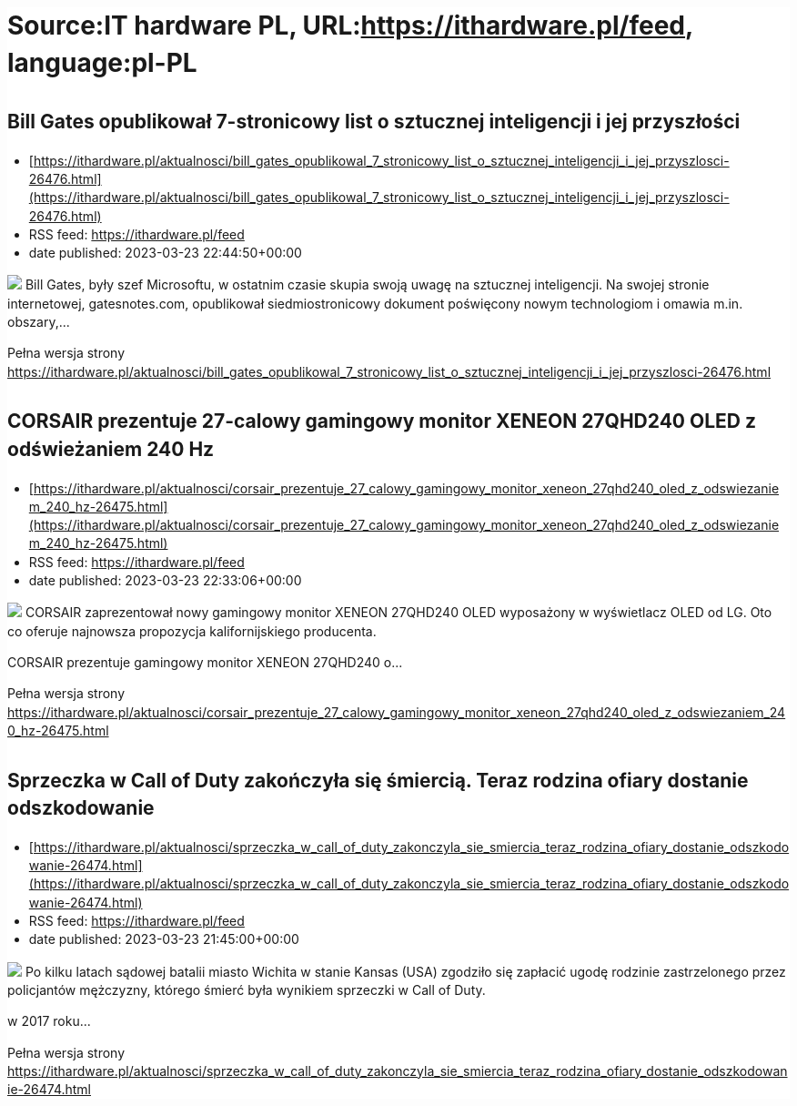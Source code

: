 # Source:IT hardware PL, URL:https://ithardware.pl/feed, language:pl-PL

## Bill Gates opublikował 7-stronicowy list o sztucznej inteligencji i jej przyszłości
 - [https://ithardware.pl/aktualnosci/bill_gates_opublikowal_7_stronicowy_list_o_sztucznej_inteligencji_i_jej_przyszlosci-26476.html](https://ithardware.pl/aktualnosci/bill_gates_opublikowal_7_stronicowy_list_o_sztucznej_inteligencji_i_jej_przyszlosci-26476.html)
 - RSS feed: https://ithardware.pl/feed
 - date published: 2023-03-23 22:44:50+00:00

<img src="https://ithardware.pl/artykuly/min/26476_1.jpg" />            Bill Gates, były szef Microsoftu, w ostatnim czasie skupia swoją uwagę na sztucznej inteligencji. Na swojej stronie internetowej, gatesnotes.com, opublikował siedmiostronicowy dokument poświęcony nowym technologiom i&nbsp;omawia m.in. obszary,...
            <p>Pełna wersja strony <a href="https://ithardware.pl/aktualnosci/bill_gates_opublikowal_7_stronicowy_list_o_sztucznej_inteligencji_i_jej_przyszlosci-26476.html">https://ithardware.pl/aktualnosci/bill_gates_opublikowal_7_stronicowy_list_o_sztucznej_inteligencji_i_jej_przyszlosci-26476.html</a></p>

## CORSAIR prezentuje 27-calowy gamingowy monitor XENEON 27QHD240 OLED z odświeżaniem 240 Hz
 - [https://ithardware.pl/aktualnosci/corsair_prezentuje_27_calowy_gamingowy_monitor_xeneon_27qhd240_oled_z_odswiezaniem_240_hz-26475.html](https://ithardware.pl/aktualnosci/corsair_prezentuje_27_calowy_gamingowy_monitor_xeneon_27qhd240_oled_z_odswiezaniem_240_hz-26475.html)
 - RSS feed: https://ithardware.pl/feed
 - date published: 2023-03-23 22:33:06+00:00

<img src="https://ithardware.pl/artykuly/min/26475_1.jpg" />            CORSAIR zaprezentował nowy gamingowy monitor&nbsp;XENEON 27QHD240 OLED wyposażony&nbsp;w wyświetlacz OLED od LG. Oto co oferuje najnowsza propozycja kalifornijskiego producenta.

CORSAIR prezentuje gamingowy monitor&nbsp;XENEON 27QHD240 o...
            <p>Pełna wersja strony <a href="https://ithardware.pl/aktualnosci/corsair_prezentuje_27_calowy_gamingowy_monitor_xeneon_27qhd240_oled_z_odswiezaniem_240_hz-26475.html">https://ithardware.pl/aktualnosci/corsair_prezentuje_27_calowy_gamingowy_monitor_xeneon_27qhd240_oled_z_odswiezaniem_240_hz-26475.html</a></p>

## Sprzeczka w Call of Duty zakończyła się śmiercią. Teraz rodzina ofiary dostanie odszkodowanie
 - [https://ithardware.pl/aktualnosci/sprzeczka_w_call_of_duty_zakonczyla_sie_smiercia_teraz_rodzina_ofiary_dostanie_odszkodowanie-26474.html](https://ithardware.pl/aktualnosci/sprzeczka_w_call_of_duty_zakonczyla_sie_smiercia_teraz_rodzina_ofiary_dostanie_odszkodowanie-26474.html)
 - RSS feed: https://ithardware.pl/feed
 - date published: 2023-03-23 21:45:00+00:00

<img src="https://ithardware.pl/artykuly/min/26474_1.jpg" />            Po kilku latach sądowej batalii&nbsp;miasto Wichita w stanie Kansas (USA) zgodziło się zapłacić ugodę rodzinie zastrzelonego przez policjant&oacute;w mężczyzny, kt&oacute;rego śmierć była wynikiem sprzeczki w Call of Duty.

w 2017 roku...
            <p>Pełna wersja strony <a href="https://ithardware.pl/aktualnosci/sprzeczka_w_call_of_duty_zakonczyla_sie_smiercia_teraz_rodzina_ofiary_dostanie_odszkodowanie-26474.html">https://ithardware.pl/aktualnosci/sprzeczka_w_call_of_duty_zakonczyla_sie_smiercia_teraz_rodzina_ofiary_dostanie_odszkodowanie-26474.html</a></p>
